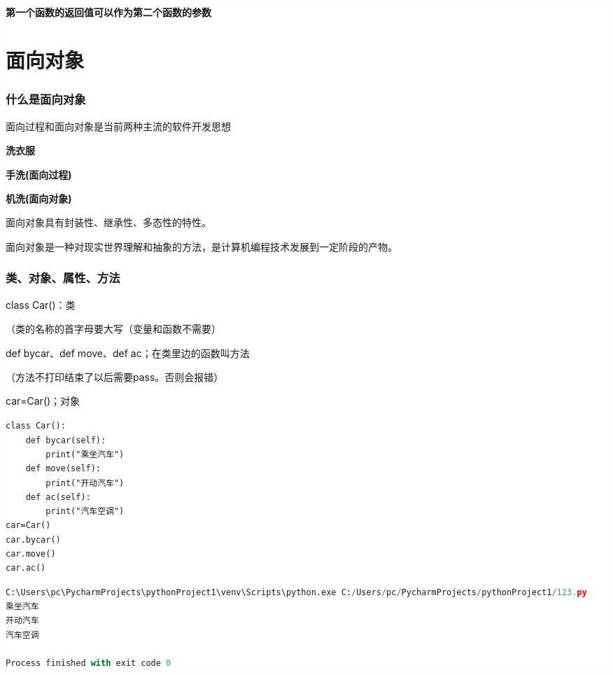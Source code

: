

**第一个函数的返回值可以作为第二个函数的参数**



# 面向对象



### 什么是面向对象

面向过程和面向对象是当前两种主流的软件开发思想

**洗衣服**

**手洗(面向过程)**

**机洗(面向对象)**

面向对象具有封装性、继承性、多态性的特性。

面向对象是一种对现实世界理解和抽象的方法，是计算机编程技术发展到一定阶段的产物。



### 类、对象、属性、方法

class Car()：类

（类的名称的首字母要大写（变量和函数不需要）

def bycar、def move、def ac；在类里边的函数叫方法

（方法不打印结束了以后需要pass。否则会报错）

car=Car()；对象

```
class Car():
    def bycar(self):
        print("乘坐汽车")
    def move(self):
        print("开动汽车")
    def ac(self):
        print("汽车空调")
car=Car()
car.bycar()
car.move()
car.ac()
```

```python
C:\Users\pc\PycharmProjects\pythonProject1\venv\Scripts\python.exe C:/Users/pc/PycharmProjects/pythonProject1/123.py
乘坐汽车
开动汽车
汽车空调

Process finished with exit code 0

```
